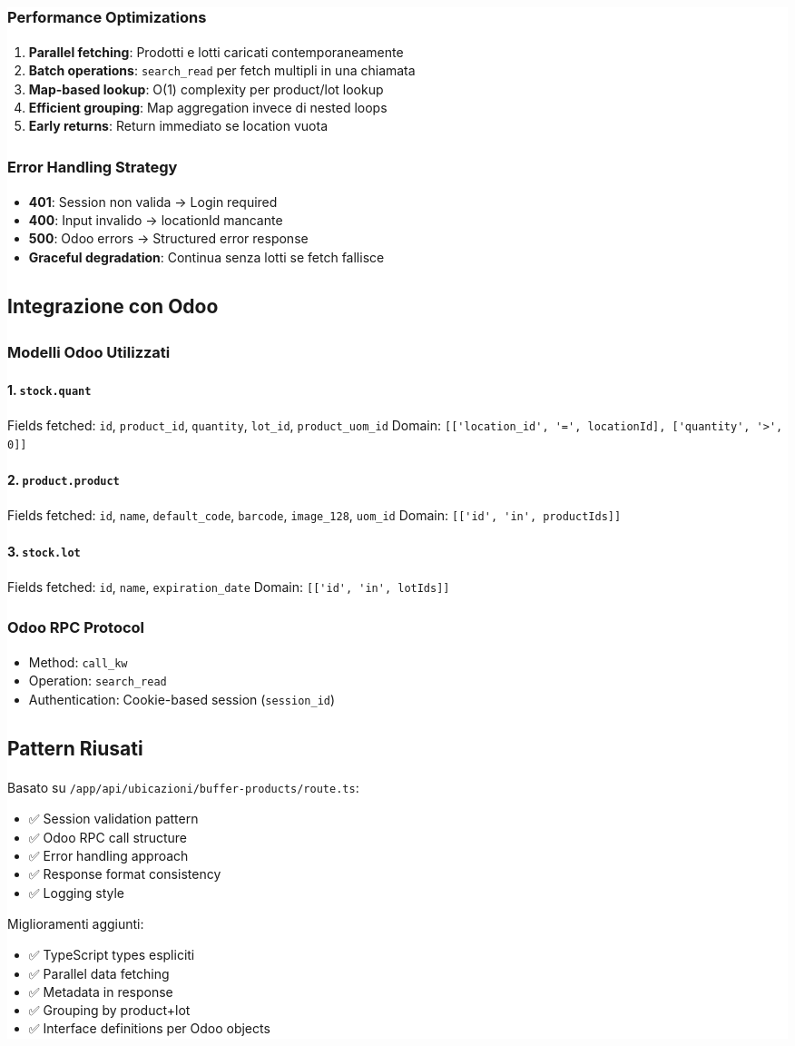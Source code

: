 ### Performance Optimizations
1. **Parallel fetching**: Prodotti e lotti caricati contemporaneamente
2. **Batch operations**: `search_read` per fetch multipli in una chiamata
3. **Map-based lookup**: O(1) complexity per product/lot lookup
4. **Efficient grouping**: Map aggregation invece di nested loops
5. **Early returns**: Return immediato se location vuota

### Error Handling Strategy
- **401**: Session non valida → Login required
- **400**: Input invalido → locationId mancante
- **500**: Odoo errors → Structured error response
- **Graceful degradation**: Continua senza lotti se fetch fallisce

## Integrazione con Odoo

### Modelli Odoo Utilizzati

#### 1. `stock.quant`
Fields fetched: `id`, `product_id`, `quantity`, `lot_id`, `product_uom_id`
Domain: `[['location_id', '=', locationId], ['quantity', '>', 0]]`

#### 2. `product.product`
Fields fetched: `id`, `name`, `default_code`, `barcode`, `image_128`, `uom_id`
Domain: `[['id', 'in', productIds]]`

#### 3. `stock.lot`
Fields fetched: `id`, `name`, `expiration_date`
Domain: `[['id', 'in', lotIds]]`

### Odoo RPC Protocol
- Method: `call_kw`
- Operation: `search_read`
- Authentication: Cookie-based session (`session_id`)

## Pattern Riusati

Basato su `/app/api/ubicazioni/buffer-products/route.ts`:
- ✅ Session validation pattern
- ✅ Odoo RPC call structure
- ✅ Error handling approach
- ✅ Response format consistency
- ✅ Logging style

Miglioramenti aggiunti:
- ✅ TypeScript types espliciti
- ✅ Parallel data fetching
- ✅ Metadata in response
- ✅ Grouping by product+lot
- ✅ Interface definitions per Odoo objects
